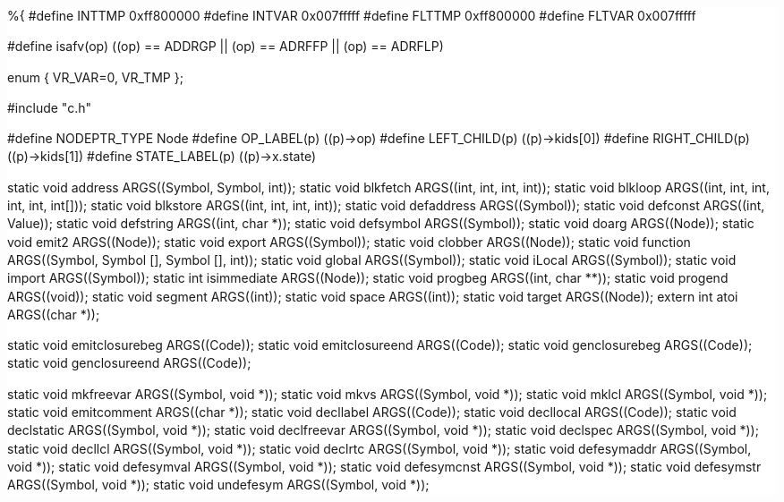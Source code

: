 %{
#define INTTMP 0xff800000
#define INTVAR 0x007fffff
#define FLTTMP 0xff800000
#define FLTVAR 0x007fffff

#define isafv(op) ((op) == ADDRGP || (op) == ADRFFP || (op) == ADRFLP)

enum { VR_VAR=0, VR_TMP };

#include "c.h"

#define NODEPTR_TYPE Node
#define OP_LABEL(p) ((p)->op)
#define LEFT_CHILD(p) ((p)->kids[0])
#define RIGHT_CHILD(p) ((p)->kids[1])
#define STATE_LABEL(p) ((p)->x.state)

static void address     ARGS((Symbol, Symbol, int));
static void blkfetch    ARGS((int, int, int, int));
static void blkloop     ARGS((int, int, int, int, int, int[]));
static void blkstore    ARGS((int, int, int, int));
static void defaddress  ARGS((Symbol));
static void defconst    ARGS((int, Value));
static void defstring   ARGS((int, char *));
static void defsymbol   ARGS((Symbol));
static void doarg       ARGS((Node));
static void emit2       ARGS((Node));
static void export      ARGS((Symbol));
static void clobber     ARGS((Node));
static void function    ARGS((Symbol, Symbol [], Symbol [], int));
static void global      ARGS((Symbol));
static void iLocal       ARGS((Symbol));
static void import      ARGS((Symbol));
static int  isimmediate ARGS((Node));
static void progbeg     ARGS((int, char **));
static void progend     ARGS((void));
static void segment     ARGS((int));
static void space       ARGS((int));
static void target      ARGS((Node));
extern int  atoi        ARGS((char *));

static void emitclosurebeg ARGS((Code));
static void emitclosureend ARGS((Code));
static void genclosurebeg ARGS((Code));
static void genclosureend ARGS((Code));

static void mkfreevar ARGS((Symbol, void *));
static void mkvs ARGS((Symbol, void *));
static void mklcl ARGS((Symbol, void *));
static void emitcomment ARGS((char *));
static void decllabel ARGS((Code));
static void decllocal ARGS((Code));
static void declstatic ARGS((Symbol, void *));
static void declfreevar ARGS((Symbol, void *));
static void declspec ARGS((Symbol, void *));
static void decllcl ARGS((Symbol, void *));
static void declrtc ARGS((Symbol, void *));
static void defesymaddr ARGS((Symbol, void *));
static void defesymval ARGS((Symbol, void *));
static void defesymcnst ARGS((Symbol, void *));
static void defesymstr ARGS((Symbol, void *));
static void undefesym ARGS((Symbol, void *));
